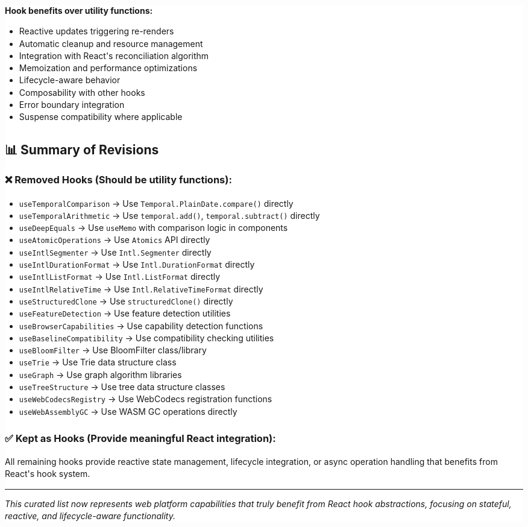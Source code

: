 **Hook benefits over utility functions:**
- Reactive updates triggering re-renders
- Automatic cleanup and resource management
- Integration with React's reconciliation algorithm
- Memoization and performance optimizations
- Lifecycle-aware behavior
- Composability with other hooks
- Error boundary integration
- Suspense compatibility where applicable

## 📊 **Summary of Revisions**

### ❌ **Removed Hooks** (Should be utility functions):
- `useTemporalComparison` → Use `Temporal.PlainDate.compare()` directly
- `useTemporalArithmetic` → Use `temporal.add()`, `temporal.subtract()` directly  
- `useDeepEquals` → Use `useMemo` with comparison logic in components
- `useAtomicOperations` → Use `Atomics` API directly
- `useIntlSegmenter` → Use `Intl.Segmenter` directly
- `useIntlDurationFormat` → Use `Intl.DurationFormat` directly
- `useIntlListFormat` → Use `Intl.ListFormat` directly
- `useIntlRelativeTime` → Use `Intl.RelativeTimeFormat` directly
- `useStructuredClone` → Use `structuredClone()` directly
- `useFeatureDetection` → Use feature detection utilities
- `useBrowserCapabilities` → Use capability detection functions
- `useBaselineCompatibility` → Use compatibility checking utilities
- `useBloomFilter` → Use BloomFilter class/library
- `useTrie` → Use Trie data structure class
- `useGraph` → Use graph algorithm libraries
- `useTreeStructure` → Use tree data structure classes
- `useWebCodecsRegistry` → Use WebCodecs registration functions
- `useWebAssemblyGC` → Use WASM GC operations directly

### ✅ **Kept as Hooks** (Provide meaningful React integration):
All remaining hooks provide reactive state management, lifecycle integration, or async operation handling that benefits from React's hook system.

---

*This curated list now represents web platform capabilities that truly benefit from React hook abstractions, focusing on stateful, reactive, and lifecycle-aware functionality.*